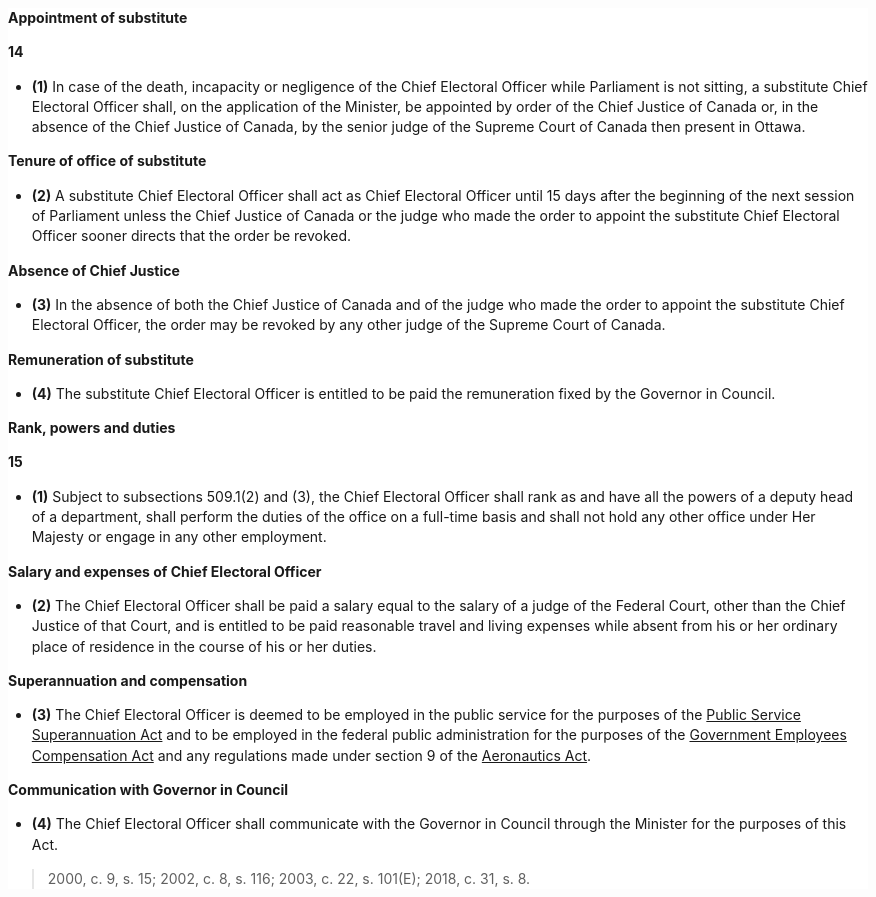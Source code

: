 



**Appointment of substitute**

**14** 

- **(1)** In case of the death, incapacity or negligence of the Chief Electoral Officer while Parliament is not sitting, a substitute Chief Electoral Officer shall, on the application of the Minister, be appointed by order of the Chief Justice of Canada or, in the absence of the Chief Justice of Canada, by the senior judge of the Supreme Court of Canada then present in Ottawa.

**Tenure of office of substitute**

- **(2)** A substitute Chief Electoral Officer shall act as Chief Electoral Officer until 15 days after the beginning of the next session of Parliament unless the Chief Justice of Canada or the judge who made the order to appoint the substitute Chief Electoral Officer sooner directs that the order be revoked.

**Absence of Chief Justice**

- **(3)** In the absence of both the Chief Justice of Canada and of the judge who made the order to appoint the substitute Chief Electoral Officer, the order may be revoked by any other judge of the Supreme Court of Canada.

**Remuneration of substitute**

- **(4)** The substitute Chief Electoral Officer is entitled to be paid the remuneration fixed by the Governor in Council.




**Rank, powers and duties**

**15** 

- **(1)** Subject to subsections 509.1(2) and (3), the Chief Electoral Officer shall rank as and have all the powers of a deputy head of a department, shall perform the duties of the office on a full-time basis and shall not hold any other office under Her Majesty or engage in any other employment.

**Salary and expenses of Chief Electoral Officer**

- **(2)** The Chief Electoral Officer shall be paid a salary equal to the salary of a judge of the Federal Court, other than the Chief Justice of that Court, and is entitled to be paid reasonable travel and living expenses while absent from his or her ordinary place of residence in the course of his or her duties.

**Superannuation and compensation**

- **(3)** The Chief Electoral Officer is deemed to be employed in the public service for the purposes of the [Public Service Superannuation Act](/en/Acts/Revised%20Statutes%20of%20Canada/P/P-36.md) and to be employed in the federal public administration for the purposes of the [Government Employees Compensation Act](/en/Acts/Revised%20Statutes%20of%20Canada/G/G-5.md) and any regulations made under section 9 of the [Aeronautics Act](/en/Acts/Revised%20Statutes%20of%20Canada/A/A-2.md).

**Communication with Governor in Council**

- **(4)** The Chief Electoral Officer shall communicate with the Governor in Council through the Minister for the purposes of this Act.
> 2000, c. 9, s. 15; 2002, c. 8, s. 116; 2003, c. 22, s. 101(E); 2018, c. 31, s. 8.
